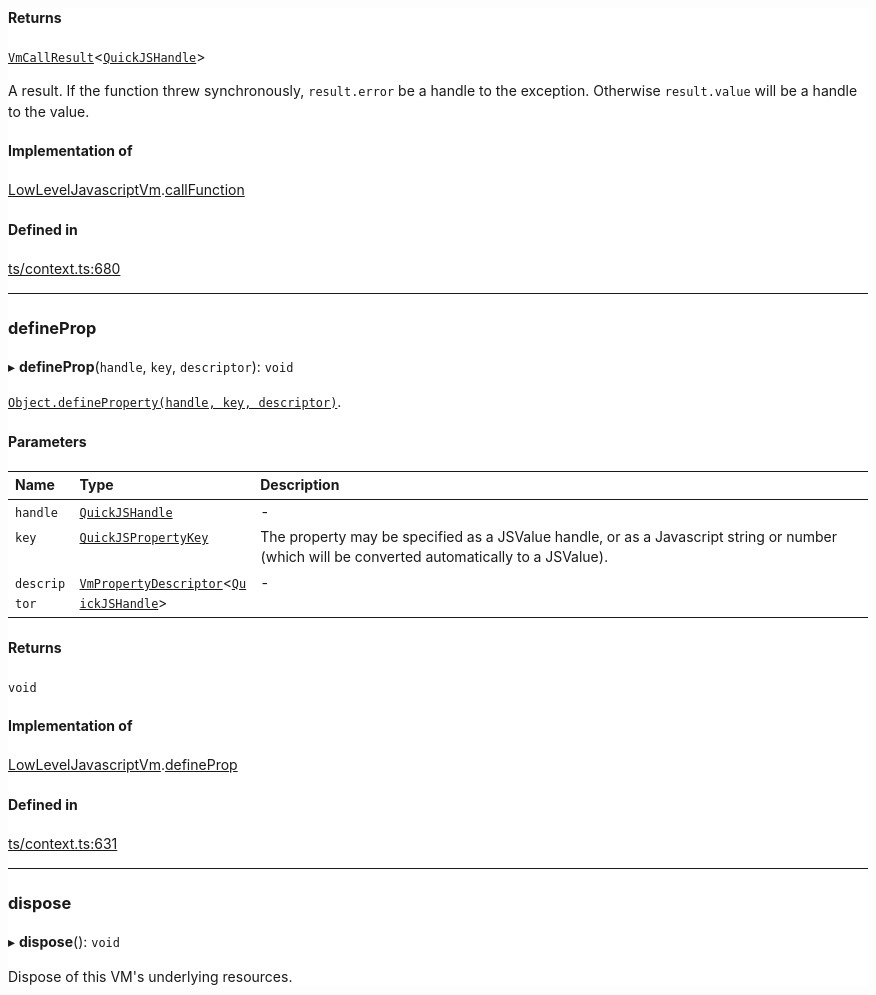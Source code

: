 #### Returns

[`VmCallResult`](../modules.md#vmcallresult)<[`QuickJSHandle`](../modules.md#quickjshandle)\>

A result. If the function threw synchronously, `result.error` be a
handle to the exception. Otherwise `result.value` will be a handle to the
value.

#### Implementation of

[LowLevelJavascriptVm](../interfaces/LowLevelJavascriptVm.md).[callFunction](../interfaces/LowLevelJavascriptVm.md#callfunction)

#### Defined in

[ts/context.ts:680](https://github.com/justjake/quickjs-emscripten/blob/main/ts/context.ts#L680)

___

### defineProp

▸ **defineProp**(`handle`, `key`, `descriptor`): `void`

[`Object.defineProperty(handle, key, descriptor)`](https://developer.mozilla.org/en-US/docs/Web/JavaScript/Reference/Global_Objects/Object/defineProperty).

#### Parameters

| Name | Type | Description |
| :------ | :------ | :------ |
| `handle` | [`QuickJSHandle`](../modules.md#quickjshandle) | - |
| `key` | [`QuickJSPropertyKey`](../modules.md#quickjspropertykey) | The property may be specified as a JSValue handle, or as a Javascript string or number (which will be converted automatically to a JSValue). |
| `descriptor` | [`VmPropertyDescriptor`](../interfaces/VmPropertyDescriptor.md)<[`QuickJSHandle`](../modules.md#quickjshandle)\> | - |

#### Returns

`void`

#### Implementation of

[LowLevelJavascriptVm](../interfaces/LowLevelJavascriptVm.md).[defineProp](../interfaces/LowLevelJavascriptVm.md#defineprop)

#### Defined in

[ts/context.ts:631](https://github.com/justjake/quickjs-emscripten/blob/main/ts/context.ts#L631)

___

### dispose

▸ **dispose**(): `void`

Dispose of this VM's underlying resources.
